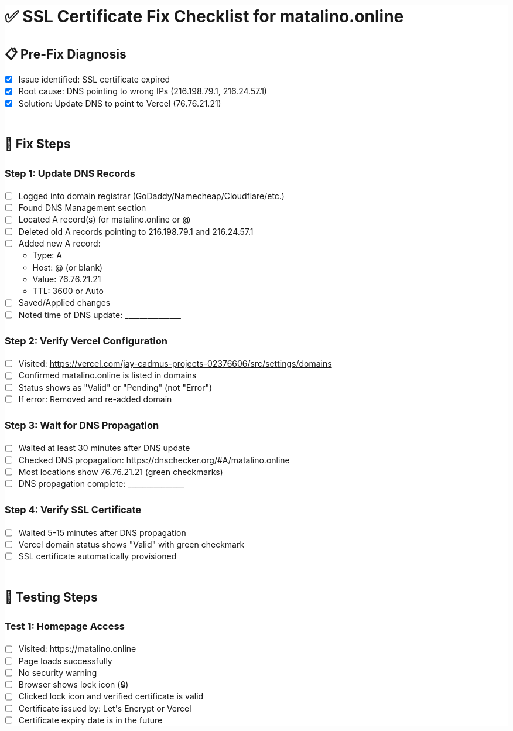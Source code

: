 # ✅ SSL Certificate Fix Checklist for matalino.online

## 📋 Pre-Fix Diagnosis

- [x] Issue identified: SSL certificate expired
- [x] Root cause: DNS pointing to wrong IPs (216.198.79.1, 216.24.57.1)
- [x] Solution: Update DNS to point to Vercel (76.76.21.21)

---

## 🔧 Fix Steps

### Step 1: Update DNS Records
- [ ] Logged into domain registrar (GoDaddy/Namecheap/Cloudflare/etc.)
- [ ] Found DNS Management section
- [ ] Located A record(s) for matalino.online or @
- [ ] Deleted old A records pointing to 216.198.79.1 and 216.24.57.1
- [ ] Added new A record:
  - Type: A
  - Host: @ (or blank)
  - Value: 76.76.21.21
  - TTL: 3600 or Auto
- [ ] Saved/Applied changes
- [ ] Noted time of DNS update: _______________

### Step 2: Verify Vercel Configuration
- [ ] Visited: https://vercel.com/jay-cadmus-projects-02376606/src/settings/domains
- [ ] Confirmed matalino.online is listed in domains
- [ ] Status shows as "Valid" or "Pending" (not "Error")
- [ ] If error: Removed and re-added domain

### Step 3: Wait for DNS Propagation
- [ ] Waited at least 30 minutes after DNS update
- [ ] Checked DNS propagation: https://dnschecker.org/#A/matalino.online
- [ ] Most locations show 76.76.21.21 (green checkmarks)
- [ ] DNS propagation complete: _______________

### Step 4: Verify SSL Certificate
- [ ] Waited 5-15 minutes after DNS propagation
- [ ] Vercel domain status shows "Valid" with green checkmark
- [ ] SSL certificate automatically provisioned

---

## 🧪 Testing Steps

### Test 1: Homepage Access
- [ ] Visited: https://matalino.online
- [ ] Page loads successfully
- [ ] No security warning
- [ ] Browser shows lock icon (🔒)
- [ ] Clicked lock icon and verified certificate is valid
- [ ] Certificate issued by: Let's Encrypt or Vercel
- [ ] Certificate expiry date is in the future
